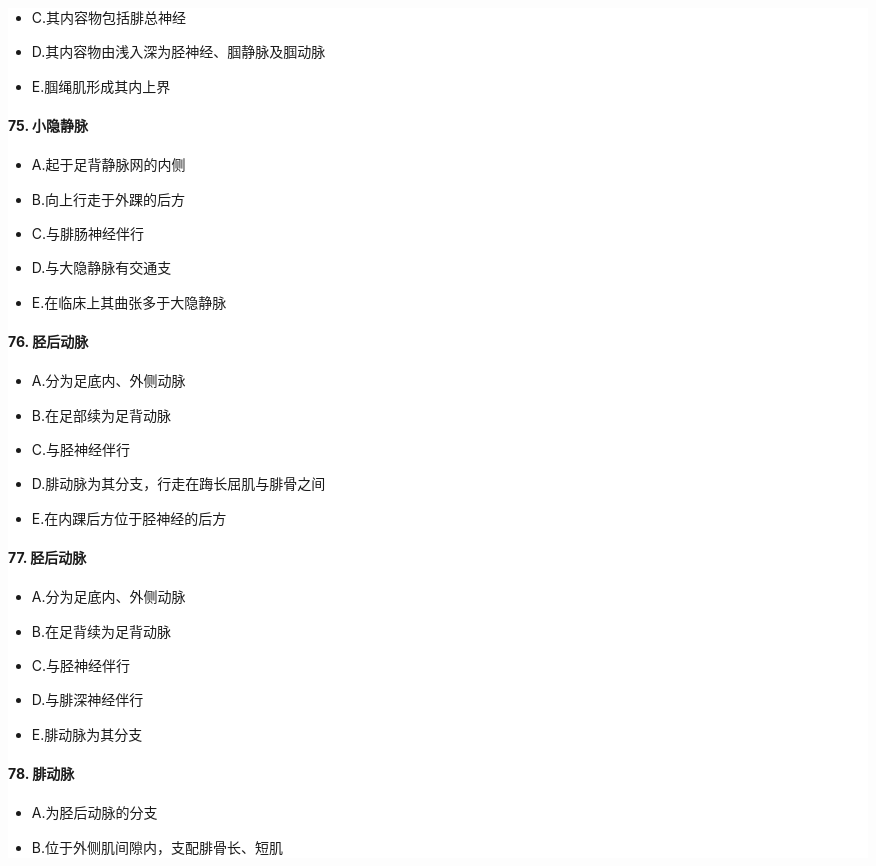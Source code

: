 * C.其内容物包括腓总神经

* D.其内容物由浅入深为胫神经、腘静脉及腘动脉

* E.腘绳肌形成其内上界







#### 75. 小隐静脉

* A.起于足背静脉网的内侧

* B.向上行走于外踝的后方

* C.与腓肠神经伴行

* D.与大隐静脉有交通支

* E.在临床上其曲张多于大隐静脉







#### 76. 胫后动脉

* A.分为足底内、外侧动脉

* B.在足部续为足背动脉

* C.与胫神经伴行

* D.腓动脉为其分支，行走在踇长屈肌与腓骨之间

* E.在内踝后方位于胫神经的后方







#### 77. 胫后动脉

* A.分为足底内、外侧动脉

* B.在足背续为足背动脉

* C.与胫神经伴行

* D.与腓深神经伴行

* E.腓动脉为其分支







#### 78. 腓动脉

* A.为胫后动脉的分支

* B.位于外侧肌间隙内，支配腓骨长、短肌
